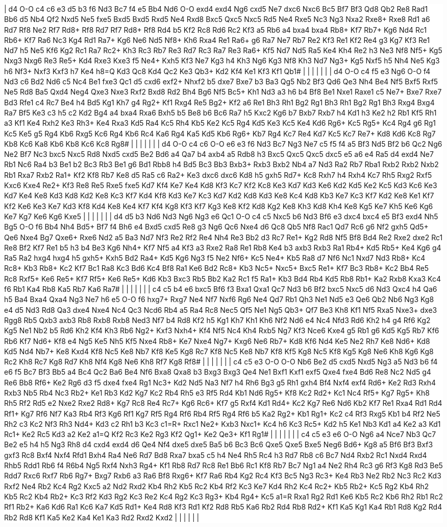 | d4 O-O c4 c6 e3 d5 b3 f6 Nd3 Bc7 f4 e5 Bb4 Nd6 O-O exd4 exd4 Ng6 cxd5 Ne7 dxc6 Nxc6 Bc5 Bf7 Bf3 Qd8 Qb2 Re8 Rad1 Bb6 d5 Nb4 Qf2 Nxd5 Ne5 fxe5 Bxd5 Bxd5 Rxd5 Ne4 Rxd8 Bxc5 Qxc5 Nxc5 Rd5 Ne4 Rxe5 Nc3 Ng3 Nxa2 Rxe8+ Rxe8 Rd1 a6 Rd7 Rf8 Ne2 Rf7 Rd8+ Rf8 Rd7 Rf7 Rd8+ Rf8 Rd4 b5 Kf2 Rc8 Rd6 Rc2 Kf3 a5 Rb6 a4 bxa4 bxa4 Rb8+ Kf7 Rb7+ Kg6 Nd4 Rc1 Rb6+ Kf7 Ra6 Nc3 Kg4 Rd1 Ra7+ Kg6 Ne6 Nd5 Nf8+ Kh6 Rxa4 Re1 Ra6+ g6 Ra7 Ne7 Rb7 Re2 Kf3 Re1 Kf2 Re4 g3 Kg7 Kf3 Re1 Nd7 h5 Ne5 Kf6 Kg2 Rc1 Ra7 Rc2+ Kh3 Rc3 Rb7 Re3 Rd7 Rc3 Ra7 Re3 Ra6+ Kf5 Nd7 Nd5 Ra5 Ke4 Kh4 Re2 h3 Ne3 Nf8 Nf5+ Kg5 Nxg3 Nxg6 Re3 Re5+ Kd4 Rxe3 Kxe3 f5 Ne4+ Kxh5 Kf3 Ne7 Kg3 h4 Kh3 Ng6 Kg3 Nf8 Kh3 Nd7 Ng3+ Kg5 Nxf5 h5 Nh4 Ne5 Kg3 h6 Nf3+ Nxf3 Kxf3 h7 Ke4 h8=Q Kd3 Qc8 Kd4 Qc2 Ke3 Qb3+ Kd2 Kf4 Ke1 Kf3 Kf1 Qb1# |  |  |  |  |  |
| d4 O-O c4 f5 e3 Ng6 O-O f4 Nd3 c6 Bd2 Nd6 c5 Nc4 Be1 fxe3 Qc1 d5 cxd6 exf2+ Nhxf2 b5 dxe7 Bxe7 b3 Ba3 Qg5 Nb2 Bf3 Qd6 Qe3 Nh4 Be4 Nf5 Bxf5 Rxf5 Ne5 Rd8 Ba5 Qxd4 Neg4 Qxe3 Nxe3 Rxf2 Bxd8 Rd2 Bh4 Bg6 Nf5 Bc5+ Kh1 Nd3 a3 h6 b4 Bf8 Be1 Nxe1 Raxe1 c5 Ne7+ Bxe7 Rxe7 Bd3 Rfe1 c4 Rc7 Be4 h4 Bd5 Kg1 Kh7 g4 Rg2+ Kf1 Rxg4 Re5 Bg2+ Kf2 a6 Re1 Bh3 Rh1 Bg2 Rg1 Bh3 Rh1 Bg2 Rg1 Bh3 Rxg4 Bxg4 Ra7 Bf5 Ke3 c3 h5 c2 Kd2 Bg4 a4 bxa4 Rxa6 Bxh5 b5 Be8 b6 Bc6 Ra7 h5 Kxc2 Kg6 b7 Bxb7 Rxb7 h4 Kd1 h3 Ke2 h2 Rb1 Kf5 Rh1 a3 Kf1 Ke4 Rxh2 Ke3 Rh3+ Ke4 Rxa3 Kd5 Ra4 Kc5 Rh4 Kb5 Ke2 Kc5 Rg4 Kd5 Ke3 Kc5 Ke4 Kd6 Rg6+ Kc5 Rg5+ Kc4 Rg4 g6 Rg1 Kc5 Ke5 g5 Rg4 Kb6 Rxg5 Kc6 Rg4 Kb6 Rc4 Ka6 Rg4 Ka5 Kd5 Kb6 Rg6+ Kb7 Rg4 Kc7 Re4 Kd7 Kc5 Kc7 Re7+ Kd8 Kd6 Kc8 Rg7 Kb8 Kc6 Ka8 Kb6 Kb8 Kc6 Kc8 Rg8# |  |  |  |  |  |
| d4 O-O c4 c6 O-O e6 e3 f6 Nd3 Bc7 Ng3 Ne7 c5 f5 f4 a5 Bf3 Nd5 Bf2 b6 Qc2 Ng6 Ne2 Bf7 Nc3 bxc5 Nxc5 Rd8 Nxd5 cxd5 Be2 Bd6 a4 Qa7 b4 axb4 a5 Rdb8 h3 Bxc5 Qxc5 Qxc5 dxc5 e5 a6 e4 Ra5 d4 exd4 Ne7 Rb1 Nc6 Ra4 b3 Be1 b2 Bc3 Rb3 Be1 g6 Bd1 Rbb8 h4 Bd5 Bc3 Bb3 Bxb3+ Rxb3 Bxb2 Nb4 a7 Nd3 Ra2 Rb7 Rba1 Rxb2 Rxb2 Nxb2 Rb1 Rxa7 Rxb2 Ra1+ Kf2 Kf8 Rb7 Ke8 d5 Ra5 c6 Ra2+ Ke3 dxc6 dxc6 Kd8 h5 gxh5 Rd7+ Kc8 Rxh7 h4 Rxh4 Kc7 Rh5 Rxg2 Rxf5 Kxc6 Kxe4 Re2+ Kf3 Re8 Re5 Rxe5 fxe5 Kd7 Kf4 Ke7 Ke4 Kd8 Kf3 Kc7 Kf2 Kc8 Ke3 Kd7 Kd3 Ke6 Kd2 Kd5 Ke2 Kc5 Kd3 Kc6 Ke3 Kd7 Ke4 Ke8 Kd3 Kd8 Kd2 Ke8 Kc3 Kf7 Kd4 Kf8 Kd3 Ke7 Kc3 Kd7 Kd2 Kd8 Kd3 Ke8 Kc4 Kd8 Kb3 Ke7 Kc3 Kf7 Kd2 Ke8 Ke1 Kf7 Kf2 Ke6 Ke3 Ke7 Kd3 Kf8 Kd4 Ke8 Ke4 Kf7 Kf4 Kg8 Kf3 Kf7 Kg3 Ke8 Kf2 Kd8 Kg2 Ke8 Kh3 Kd8 Kh4 Ke8 Kg5 Ke7 Kh5 Ke6 Kg6 Ke7 Kg7 Ke6 Kg6 Kxe5 |  |  |  |  |  |
| d4 d5 b3 Nd6 Nd3 Ng6 Ng3 e6 Qc1 O-O c4 c5 Nxc5 b6 Nd3 Bf6 e3 dxc4 bxc4 e5 Bf3 exd4 Nh5 Bg5 O-O f6 Bb4 Nh4 Bd5+ Bf7 f4 Bh6 e4 Bxd5 cxd5 Re8 g3 Ng6 Qc6 Nxe4 d6 Qc8 Qb5 Nf8 Rac1 Qd7 Rc6 g6 Nf2 gxh5 Qd5+ Qe6 Nxe4 Bg7 Qxe6+ Rxe6 Nd2 a5 Ba3 Nd7 Nf3 Re2 Rf2 Re4 Nh4 Re3 Bb2 d3 Rc7 Re1+ Kg2 Rd8 Nf5 Bf8 Bd4 Re2 Rxe2 dxe2 Rc1 Re8 Bf2 Kf7 Re1 b5 h3 b4 Be3 Kg6 Nh4+ Kf7 Nf5 a4 Kf3 a3 Rxe2 Ra8 Re1 Rb8 Ke4 b3 axb3 Rxb3 Ra1 Rb4+ Kd5 Rb5+ Ke4 Kg6 g4 Ra5 Ra2 hxg4 hxg4 h5 gxh5+ Kxh5 Bd2 Ra4+ Kd5 Kg6 Ng3 f5 Ne2 Nf6+ Kc5 Ne4+ Kb5 Ra8 d7 Nf6 Nc1 Nxd7 Nd3 Rb8+ Kc4 Rc8+ Kb3 Rb8+ Kc2 Kf7 Bc1 Ra8 Kc3 Bd6 Kc4 Bf8 Ra1 Ke6 Bd2 Rc8+ Kb3 Nc5+ Nxc5+ Bxc5 Re1+ Kf7 Bc3 Rb8+ Kc2 Bb4 Re5 Rc8 Rxf5+ Ke6 Re5+ Kf7 Rf5+ Ke6 Re5+ Kd6 Kb3 Bxc3 Rb5 Bb2 Ka2 Rc1 f5 Ra1+ Kb3 Bd4 Rb4 Kd5 Rb8 Rb1+ Ka2 Rxb8 Kxa3 Kc4 f6 Rb1 Ka4 Rb8 Ka5 Rb7 Ka6 Ra7# |  |  |  |  |  |
| c4 c5 b4 e6 bxc5 Bf6 f3 Bxa1 Qxa1 Qc7 Nd3 b6 Bf2 bxc5 Nxc5 d6 Nd3 Qxc4 h4 Qa6 h5 Ba4 Bxa4 Qxa4 Ng3 Ne7 h6 e5 O-O f6 hxg7+ Rxg7 Ne4 Nf7 Nxf6 Rg6 Ne4 Qd7 Rb1 Qh3 Ne1 Nd5 e3 Qe6 Qb2 Nb6 Ng3 Kg8 e4 d5 Nd3 Rd8 Qa3 dxe4 Nxe4 Nc4 Qc3 Ncd6 Rb4 a5 Ra4 Rc8 Nec5 Qf5 Ne1 Ng5 Qb3+ Qf7 Be3 Kh8 Kf1 Nf5 Rxa5 Nxe3+ dxe3 Rgg8 Rb5 Qxb3 axb3 Rb8 Rxb8 Rxb8 Ned3 Nf7 b4 Rd8 Kf2 h5 Kg1 Kh7 Kh1 Kh6 Nf2 Nd6 e4 Nc4 Nfd3 Rd6 Kh2 h4 g4 Rf6 Kg2 Kg5 Ne1 Nb2 b5 Rd6 Kh2 Kf4 Kh3 Rb6 Ng2+ Kxf3 Nxh4+ Kf4 Nf5 Nc4 Kh4 Rxb5 Ng7 Kf3 Nce6 Kxe4 g5 Rb1 g6 Kd5 Kg5 Rb7 Kf6 Rb6 Kf7 Nd6+ Kf8 e4 Ng5 Ke5 Nh5 Kf5 Nxe4 Rb8+ Ke7 Nxe4 Ng7+ Kxg6 Ne6 Rb7+ Kd8 Kf6 Nd4 Ke5 Ne2 Rh7 Ke8 Nd6+ Kd8 Kd5 Nd4 Nb7+ Ke8 Kxd4 Kf8 Nc5 Ke8 Nb7 Kf8 Ke5 Kg8 Rc7 Kf8 Nc5 Ke8 Nb7 Kf8 Kf5 Kg8 Nc5 Kf8 Kg5 Kg8 Ne6 Kh8 Kg6 Kg8 Rc2 Kh8 Rc7 Kg8 Rd7 Kh8 Nf4 Kg8 Ne6 Kh8 Rf7 Kg8 Rf8# |  |  |  |  |  |
| c4 c5 e3 O-O O-O Nb6 Be2 d5 cxd5 Nxd5 Ng3 a5 Nd3 b6 f4 e6 f5 Bc7 Bf3 Bb5 a4 Bc4 Qc2 Ba6 Be4 Nf6 Bxa8 Qxa8 b3 Bxg3 Bxg3 Qe4 Ne1 Bxf1 Kxf1 exf5 Qxe4 fxe4 Bd6 Re8 Nc2 Nd5 g4 Re6 Bb8 Rf6+ Ke2 Rg6 d3 f5 dxe4 fxe4 Rg1 Nc3+ Kd2 Nd5 Na3 Nf7 h4 Rh6 Bg3 g5 Rh1 gxh4 Bf4 Nxf4 exf4 Rd6+ Ke2 Rd3 Rxh4 Rxb3 Nb5 Rb4 Nc3 Rb2+ Ke1 Rb3 Kd2 Kg7 Kc2 Rb4 Rh5 e3 Rf5 Rd4 Kb1 Nd6 Rg5+ Kf8 Kc2 Rd2+ Kc1 Nc4 Rf5+ Kg7 Rg5+ Kh8 Rh5 Rf2 Rd5 e2 Nxe2 Rxe2 Rd8+ Kg7 Rc8 Re4 Rc7+ Kg6 Rc6+ Kf7 g5 Rxf4 Kd1 Rd4+ Kc2 Kg7 Re6 Nd6 Kb2 Kf7 Re1 Rxa4 Rd1 Rd4 Rf1+ Kg7 Rf6 Nf7 Ka3 Rb4 Rf3 Kg6 Rf1 Kg7 Rf5 Rg4 Rf6 Rb4 Rf5 Rg4 Rf6 b5 Ka2 Rg2+ Kb1 Rg1+ Kc2 c4 Rf3 Rxg5 Kb1 b4 Rf2 Ne5 Rh2 c3 Kc2 Nf3 Rh3 Nd4+ Kd3 c2 Rh1 b3 Kc3 c1=R+ Rxc1 Ne2+ Kxb3 Nxc1+ Kc4 h6 Kc3 Rc5+ Kd2 h5 Ke1 Nb3 Kd1 a4 Ke2 a3 Kd1 Rc1+ Ke2 Rc5 Kd3 a2 Ke2 a1=Q Kf2 Rc3 Ke2 Rg3 Kf2 Qg1+ Ke2 Qe3+ Kf1 Rg1# |  |  |  |  |  |
| c4 c5 e3 e6 O-O Ng6 a4 Nce7 Nb3 Qc7 Be2 e5 h4 h5 Ng3 Rh8 d4 cxd4 exd4 d6 Qe4 Nf4 dxe5 dxe5 Ba5 b6 Bc3 Bc6 Qxe5 Qxe5 Bxe5 Neg6 Bd6+ Kg8 a5 Bf6 Bf3 Bxf3 gxf3 Rc8 Bxf4 Nxf4 Rfd1 Bxh4 Ra4 Ne6 Rd7 Bd8 Rxa7 bxa5 c5 h4 Ne4 Rh5 Rc4 h3 Rd7 Rb8 c6 Bc7 Nd4 Rxb2 Rc1 Nxd4 Rxd4 Rhb5 Rdd1 Rb6 f4 R6b4 Ng5 Rxf4 Nxh3 Rg4+ Kf1 Rb8 Rd7 Rc8 Re1 Bb6 Rc1 Kf8 Rb7 Bc7 Ng1 a4 Ne2 Rh4 Rc3 g6 Rf3 Kg8 Rd3 Be5 Rdd7 Rxc6 Rxf7 Rb6 Rg7+ Bxg7 Rxb6 a3 Ra6 Bf8 Rxg6+ Kf7 Ra6 Rb4 Kg2 Rc4 Kf3 Bc5 Ng3 Rc3+ Ke4 Rb3 Ne2 Rb2 Nc3 Rc2 Kd3 Rxf2 Ne4 Rb2 Kc4 Rg2 Kxc5 a2 Nd2 Rxd2 Kb4 Rh2 Kb5 Rc2 Kb4 Rf2 Kc3 Ke7 Kd4 Rh2 Kc4 Rc2+ Kb5 Rb2+ Kc5 Rg2 Kb4 Rh2 Kb5 Rc2 Kb4 Rb2+ Kc3 Rf2 Kd3 Rg2 Kc3 Re2 Kc4 Rg2 Kc3 Rg3+ Kb4 Rg4+ Kc5 a1=R Rxa1 Rg2 Rd1 Ke6 Kb5 Rc2 Kb6 Rh2 Rb1 Rc2 Rf1 Rb2+ Ka6 Kd6 Ra1 Kc6 Ka7 Kd5 Rd1+ Ke4 Rd8 Kf3 Rd1 Kf2 Rd8 Rb5 Ka6 Rb2 Rd4 Rb8 Rd2+ Kf1 Ka5 Kg1 Ka4 Rb1 Rd8 Kg2 Rd4 Rb2 Rd8 Kf1 Ka5 Ke2 Ka4 Ke1 Ka3 Rd2 Rxd2 Kxd2 |  |  |  |  |  |